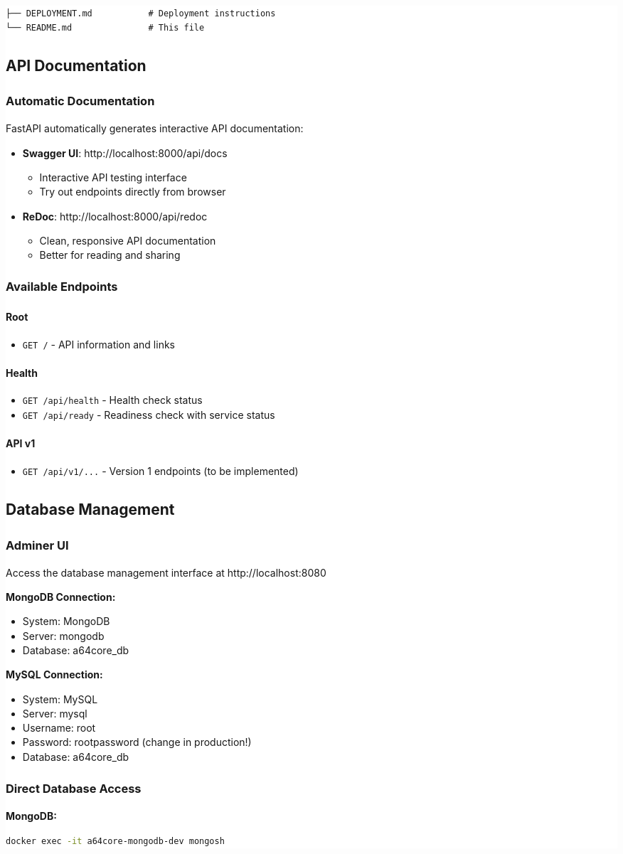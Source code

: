 ```
├── DEPLOYMENT.md           # Deployment instructions
└── README.md               # This file
```

## API Documentation

### Automatic Documentation

FastAPI automatically generates interactive API documentation:

- **Swagger UI**: http://localhost:8000/api/docs
  - Interactive API testing interface
  - Try out endpoints directly from browser

- **ReDoc**: http://localhost:8000/api/redoc
  - Clean, responsive API documentation
  - Better for reading and sharing

### Available Endpoints

#### Root
- `GET /` - API information and links

#### Health
- `GET /api/health` - Health check status
- `GET /api/ready` - Readiness check with service status

#### API v1
- `GET /api/v1/...` - Version 1 endpoints (to be implemented)

## Database Management

### Adminer UI

Access the database management interface at http://localhost:8080

**MongoDB Connection:**
- System: MongoDB
- Server: mongodb
- Database: a64core_db

**MySQL Connection:**
- System: MySQL
- Server: mysql
- Username: root
- Password: rootpassword (change in production!)
- Database: a64core_db

### Direct Database Access

**MongoDB:**
```bash
docker exec -it a64core-mongodb-dev mongosh
```
